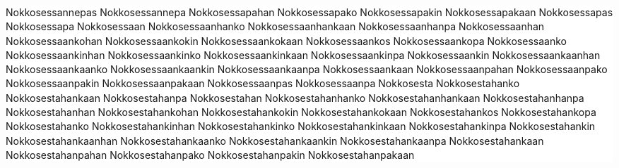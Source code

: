 Nokkosessannepas
Nokkosessannepa
Nokkosessapahan
Nokkosessapako
Nokkosessapakin
Nokkosessapakaan
Nokkosessapas
Nokkosessapa
Nokkosessaan
Nokkosessaanhanko
Nokkosessaanhankaan
Nokkosessaanhanpa
Nokkosessaanhan
Nokkosessaankohan
Nokkosessaankokin
Nokkosessaankokaan
Nokkosessaankos
Nokkosessaankopa
Nokkosessaanko
Nokkosessaankinhan
Nokkosessaankinko
Nokkosessaankinkaan
Nokkosessaankinpa
Nokkosessaankin
Nokkosessaankaanhan
Nokkosessaankaanko
Nokkosessaankaankin
Nokkosessaankaanpa
Nokkosessaankaan
Nokkosessaanpahan
Nokkosessaanpako
Nokkosessaanpakin
Nokkosessaanpakaan
Nokkosessaanpas
Nokkosessaanpa
Nokkosesta
Nokkosestahanko
Nokkosestahankaan
Nokkosestahanpa
Nokkosestahan
Nokkosestahanhanko
Nokkosestahanhankaan
Nokkosestahanhanpa
Nokkosestahanhan
Nokkosestahankohan
Nokkosestahankokin
Nokkosestahankokaan
Nokkosestahankos
Nokkosestahankopa
Nokkosestahanko
Nokkosestahankinhan
Nokkosestahankinko
Nokkosestahankinkaan
Nokkosestahankinpa
Nokkosestahankin
Nokkosestahankaanhan
Nokkosestahankaanko
Nokkosestahankaankin
Nokkosestahankaanpa
Nokkosestahankaan
Nokkosestahanpahan
Nokkosestahanpako
Nokkosestahanpakin
Nokkosestahanpakaan